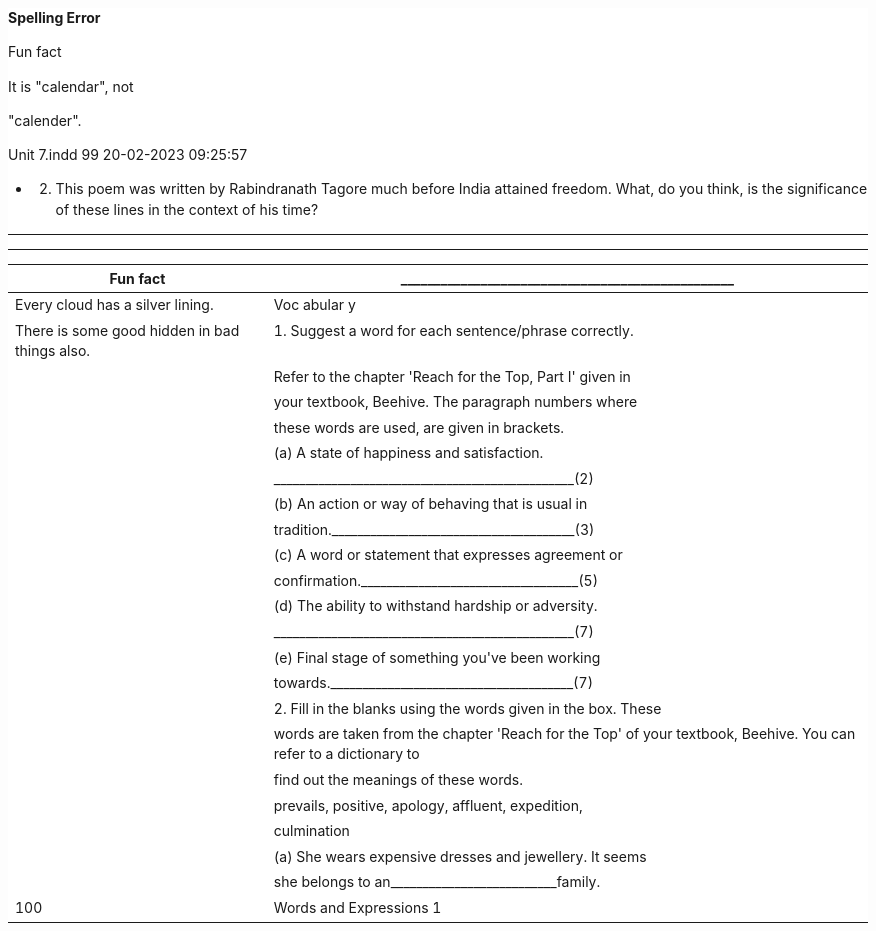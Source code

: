 **Spelling Error**

Fun fact

It is "calendar", not

"calender".

Unit 7.indd 99 20-02-2023 09:25:57

- 2. This poem was written by Rabindranath Tagore much before India attained freedom. What, do you think, is the significance of these lines in the context of his time?
__________________________________________________

__________________________________________________

| Fun fact | __________________________________________________ |
| --- | --- |
| Every cloud has a silver lining. | Voc abular y |
| There is some good hidden in bad things also. | 1. Suggest a word for each sentence/phrase correctly. |
|  | Refer to the chapter 'Reach for the Top, Part I' given in |
|  | your textbook, Beehive. The paragraph numbers where |
|  | these words are used, are given in brackets. |
|  | (a) A state of happiness and satisfaction. |
|  | _______________________________________________(2) |
|  | (b) An action or way of behaving that is usual in |
|  | tradition.______________________________________(3) |
|  | (c) A word or statement that expresses agreement or |
|  | confirmation.__________________________________(5) |
|  | (d) The ability to withstand hardship or adversity. |
|  | _______________________________________________(7) |
|  | (e) Final stage of something you've been working |
|  | towards.______________________________________(7) |
|  | 2. Fill in the blanks using the words given in the box. These |
|  | words are taken from the chapter 'Reach for the Top' of your textbook, Beehive. You can refer to a dictionary to |
|  | find out the meanings of these words. |
|  | prevails, positive, apology, affluent, expedition, |
|  | culmination |
|  | (a) She wears expensive dresses and jewellery. It seems |
|  | she belongs to an__________________________family. |
| 100 | Words and Expressions 1 |
